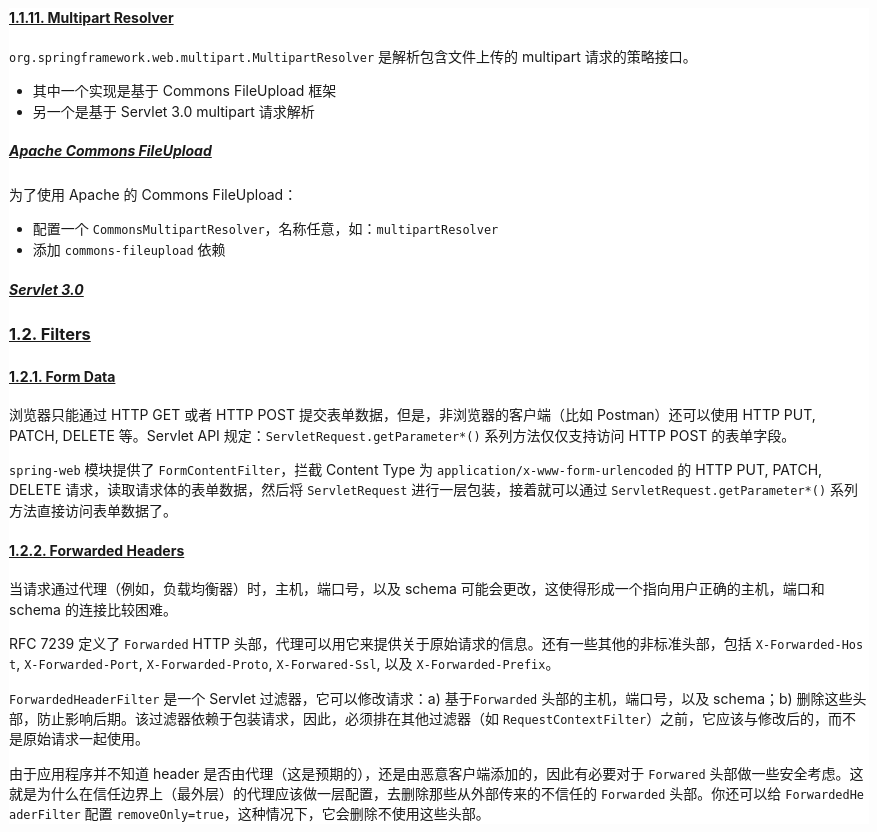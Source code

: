#### [1.1.11. Multipart Resolver](https://docs.spring.io/spring-framework/docs/5.2.17.RELEASE/spring-framework-reference/web.html#mvc-multipart)

`org.springframework.web.multipart.MultipartResolver` 是解析包含文件上传的 multipart 请求的策略接口。

- 其中一个实现是基于 Commons FileUpload 框架
- 另一个是基于 Servlet 3.0 multipart 请求解析



##### [Apache Commons FileUpload](https://docs.spring.io/spring-framework/docs/5.2.17.RELEASE/spring-framework-reference/web.html#mvc-multipart-resolver-commons)

为了使用 Apache 的 Commons FileUpload：

- 配置一个 `CommonsMultipartResolver`，名称任意，如：`multipartResolver`
- 添加 `commons-fileupload` 依赖


##### [Servlet 3.0](https://docs.spring.io/spring-framework/docs/5.2.17.RELEASE/spring-framework-reference/web.html#mvc-multipart-resolver-standard)



### [1.2. Filters](https://docs.spring.io/spring-framework/docs/5.2.17.RELEASE/spring-framework-reference/web.html#filters)


#### [1.2.1. Form Data](https://docs.spring.io/spring-framework/docs/5.2.17.RELEASE/spring-framework-reference/web.html#filters-http-put)

浏览器只能通过 HTTP GET 或者 HTTP POST 提交表单数据，但是，非浏览器的客户端（比如 Postman）还可以使用 HTTP PUT, PATCH, DELETE 等。Servlet API 规定：`ServletRequest.getParameter*()` 系列方法仅仅支持访问 HTTP POST 的表单字段。

`spring-web` 模块提供了 `FormContentFilter`，拦截 Content Type 为 `application/x-www-form-urlencoded` 的 HTTP PUT, PATCH, DELETE 请求，读取请求体的表单数据，然后将 `ServletRequest` 进行一层包装，接着就可以通过 `ServletRequest.getParameter*()` 系列方法直接访问表单数据了。


#### [1.2.2. Forwarded Headers](https://docs.spring.io/spring-framework/docs/5.2.17.RELEASE/spring-framework-reference/web.html#filters-forwarded-headers)

当请求通过代理（例如，负载均衡器）时，主机，端口号，以及 schema 可能会更改，这使得形成一个指向用户正确的主机，端口和 schema 的连接比较困难。

RFC 7239 定义了 `Forwarded` HTTP 头部，代理可以用它来提供关于原始请求的信息。还有一些其他的非标准头部，包括 `X-Forwarded-Host`, `X-Forwarded-Port`, `X-Forwarded-Proto`, `X-Forwared-Ssl`, 以及 `X-Forwarded-Prefix`。

`ForwardedHeaderFilter` 是一个 Servlet 过滤器，它可以修改请求：a) 基于`Forwarded` 头部的主机，端口号，以及 schema；b) 删除这些头部，防止影响后期。该过滤器依赖于包装请求，因此，必须排在其他过滤器（如 `RequestContextFilter`）之前，它应该与修改后的，而不是原始请求一起使用。

由于应用程序并不知道 header 是否由代理（这是预期的），还是由恶意客户端添加的，因此有必要对于 `Forwared` 头部做一些安全考虑。这就是为什么在信任边界上（最外层）的代理应该做一层配置，去删除那些从外部传来的不信任的 `Forwarded` 头部。你还可以给 `ForwardedHeaderFilter` 配置 `removeOnly=true`，这种情况下，它会删除不使用这些头部。
